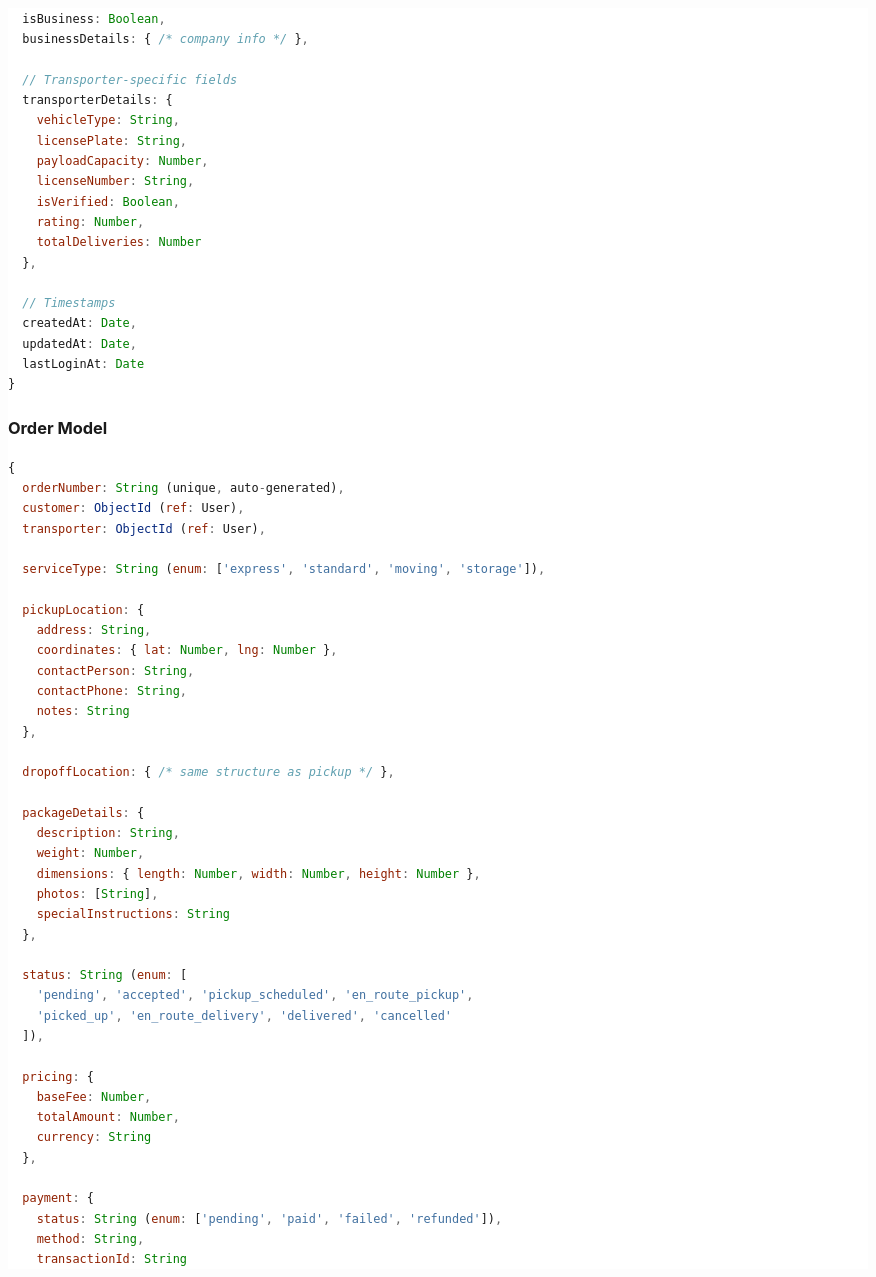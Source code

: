 ```javascript
  isBusiness: Boolean,
  businessDetails: { /* company info */ },
  
  // Transporter-specific fields
  transporterDetails: {
    vehicleType: String,
    licensePlate: String,
    payloadCapacity: Number,
    licenseNumber: String,
    isVerified: Boolean,
    rating: Number,
    totalDeliveries: Number
  },
  
  // Timestamps
  createdAt: Date,
  updatedAt: Date,
  lastLoginAt: Date
}
```

### Order Model
```javascript
{
  orderNumber: String (unique, auto-generated),
  customer: ObjectId (ref: User),
  transporter: ObjectId (ref: User),
  
  serviceType: String (enum: ['express', 'standard', 'moving', 'storage']),
  
  pickupLocation: {
    address: String,
    coordinates: { lat: Number, lng: Number },
    contactPerson: String,
    contactPhone: String,
    notes: String
  },
  
  dropoffLocation: { /* same structure as pickup */ },
  
  packageDetails: {
    description: String,
    weight: Number,
    dimensions: { length: Number, width: Number, height: Number },
    photos: [String],
    specialInstructions: String
  },
  
  status: String (enum: [
    'pending', 'accepted', 'pickup_scheduled', 'en_route_pickup',
    'picked_up', 'en_route_delivery', 'delivered', 'cancelled'
  ]),
  
  pricing: {
    baseFee: Number,
    totalAmount: Number,
    currency: String
  },
  
  payment: {
    status: String (enum: ['pending', 'paid', 'failed', 'refunded']),
    method: String,
    transactionId: String
```